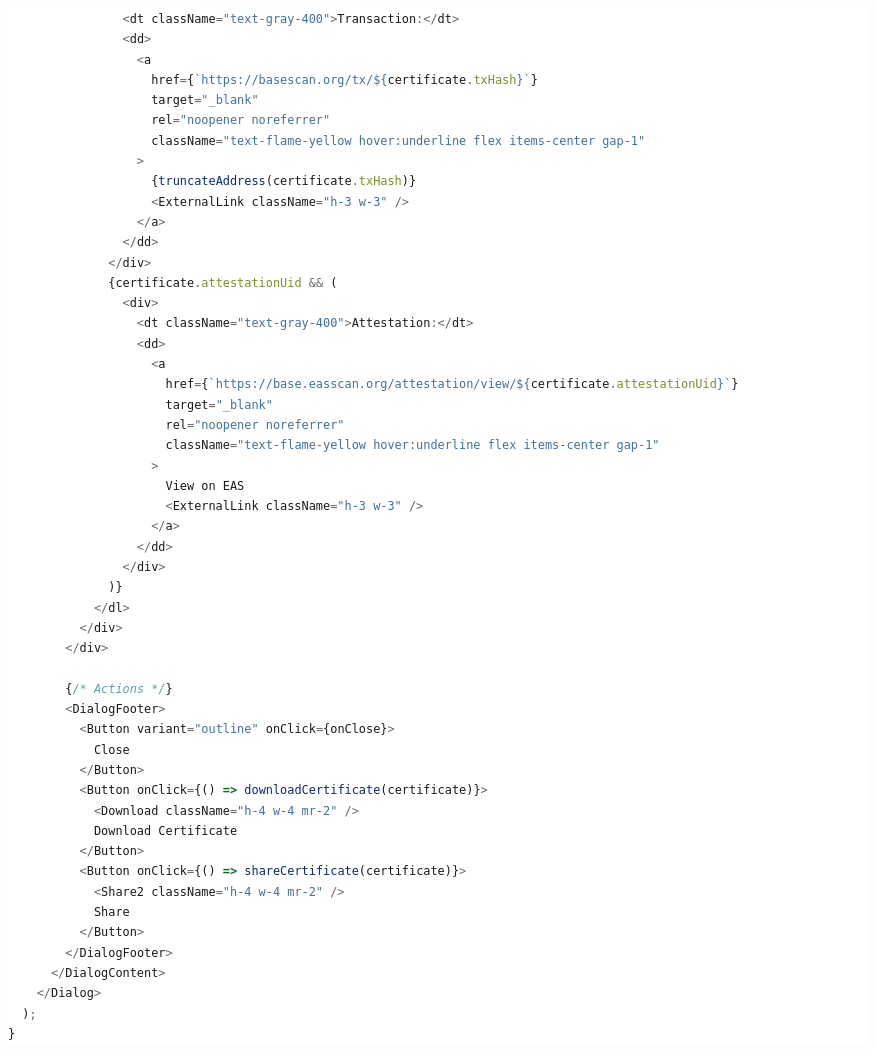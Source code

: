 ```typescript
                <dt className="text-gray-400">Transaction:</dt>
                <dd>
                  <a
                    href={`https://basescan.org/tx/${certificate.txHash}`}
                    target="_blank"
                    rel="noopener noreferrer"
                    className="text-flame-yellow hover:underline flex items-center gap-1"
                  >
                    {truncateAddress(certificate.txHash)}
                    <ExternalLink className="h-3 w-3" />
                  </a>
                </dd>
              </div>
              {certificate.attestationUid && (
                <div>
                  <dt className="text-gray-400">Attestation:</dt>
                  <dd>
                    <a
                      href={`https://base.easscan.org/attestation/view/${certificate.attestationUid}`}
                      target="_blank"
                      rel="noopener noreferrer"
                      className="text-flame-yellow hover:underline flex items-center gap-1"
                    >
                      View on EAS
                      <ExternalLink className="h-3 w-3" />
                    </a>
                  </dd>
                </div>
              )}
            </dl>
          </div>
        </div>

        {/* Actions */}
        <DialogFooter>
          <Button variant="outline" onClick={onClose}>
            Close
          </Button>
          <Button onClick={() => downloadCertificate(certificate)}>
            <Download className="h-4 w-4 mr-2" />
            Download Certificate
          </Button>
          <Button onClick={() => shareCertificate(certificate)}>
            <Share2 className="h-4 w-4 mr-2" />
            Share
          </Button>
        </DialogFooter>
      </DialogContent>
    </Dialog>
  );
}
```
